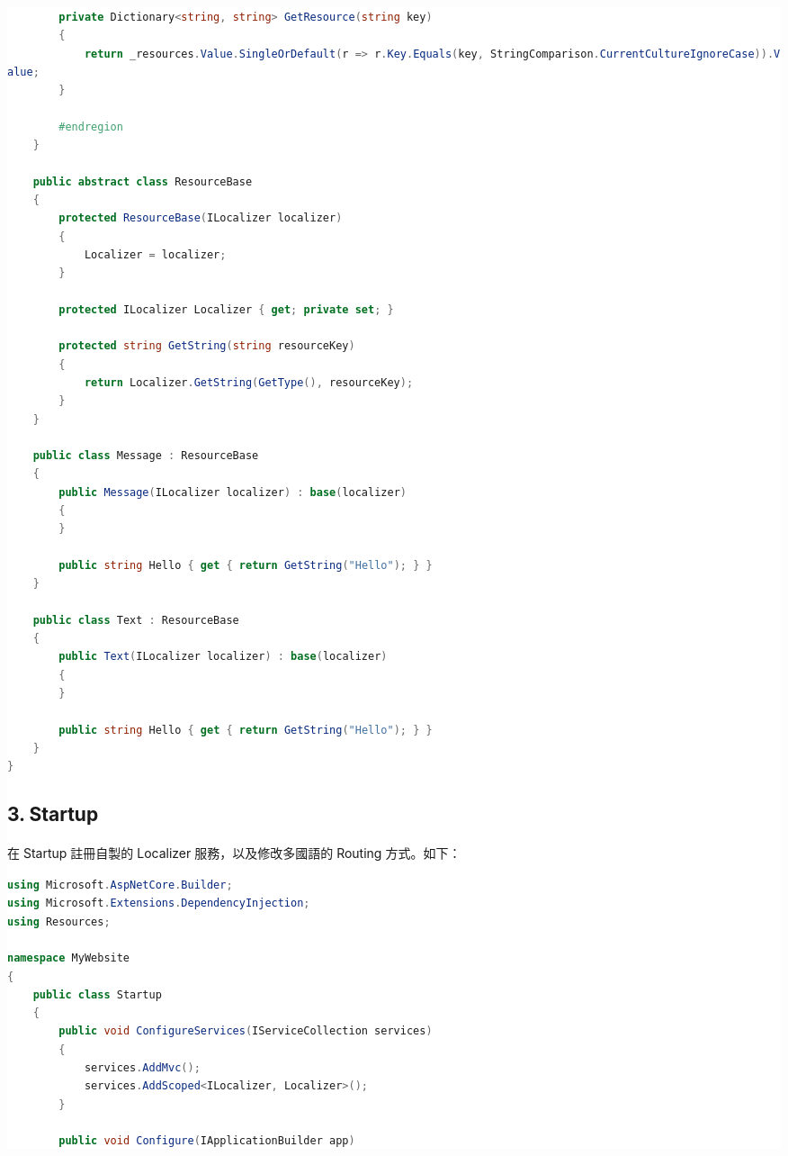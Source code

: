 ```cs
        private Dictionary<string, string> GetResource(string key)
        {
            return _resources.Value.SingleOrDefault(r => r.Key.Equals(key, StringComparison.CurrentCultureIgnoreCase)).Value;
        }

        #endregion
    }

    public abstract class ResourceBase
    {
        protected ResourceBase(ILocalizer localizer)
        {
            Localizer = localizer;
        }

        protected ILocalizer Localizer { get; private set; }

        protected string GetString(string resourceKey)
        {
            return Localizer.GetString(GetType(), resourceKey);
        }
    }

    public class Message : ResourceBase
    {
        public Message(ILocalizer localizer) : base(localizer)
        {
        }

		public string Hello { get { return GetString("Hello"); } }
    }

    public class Text : ResourceBase
    {
        public Text(ILocalizer localizer) : base(localizer)
        {
        }

		public string Hello { get { return GetString("Hello"); } }
    }
}
```

## 3. Startup

在 Startup 註冊自製的 Localizer 服務，以及修改多國語的 Routing 方式。如下：
```cs
using Microsoft.AspNetCore.Builder;
using Microsoft.Extensions.DependencyInjection;
using Resources;

namespace MyWebsite
{
    public class Startup
    {
        public void ConfigureServices(IServiceCollection services)
        {
            services.AddMvc();
            services.AddScoped<ILocalizer, Localizer>();
        }

        public void Configure(IApplicationBuilder app)
```
